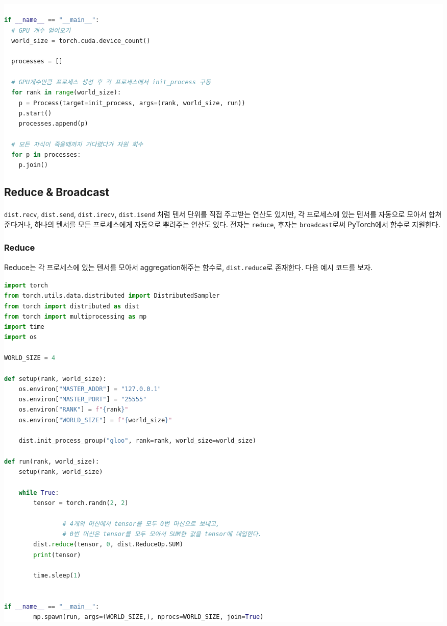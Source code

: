 ```python

if __name__ == "__main__":
  # GPU 개수 얻어오기
  world_size = torch.cuda.device_count()

  processes = []

  # GPU개수만큼 프로세스 생성 후 각 프로세스에서 init_process 구동
  for rank in range(world_size):
    p = Process(target=init_process, args=(rank, world_size, run))
    p.start()
    processes.append(p)

  # 모든 자식이 죽을때까지 기다렸다가 자원 회수
  for p in processes:
    p.join()
```

## Reduce & Broadcast

`dist.recv`, `dist.send`, `dist.irecv`, `dist.isend` 처럼 텐서 단위를 직접 주고받는 연산도 있지만, 각 프로세스에 있는 텐서를 자동으로 모아서 합쳐준다거나, 하나의 텐서를 모든 프로세스에게 자동으로 뿌려주는 연산도 있다. 전자는 `reduce`, 후자는 `broadcast`로써 PyTorch에서 함수로 지원한다.

### Reduce

Reduce는 각 프로세스에 있는 텐서를 모아서 aggregation해주는 함수로, `dist.reduce`로 존재한다. 다음 예시 코드를 보자.

```python
import torch
from torch.utils.data.distributed import DistributedSampler
from torch import distributed as dist
from torch import multiprocessing as mp
import time
import os

WORLD_SIZE = 4

def setup(rank, world_size):
    os.environ["MASTER_ADDR"] = "127.0.0.1"
    os.environ["MASTER_PORT"] = "25555"
    os.environ["RANK"] = f"{rank}"
    os.environ["WORLD_SIZE"] = f"{world_size}"
    
    dist.init_process_group("gloo", rank=rank, world_size=world_size)

def run(rank, world_size):
    setup(rank, world_size)

    while True:
        tensor = torch.randn(2, 2)

				# 4개의 머신에서 tensor를 모두 0번 머신으로 보내고,
				# 0번 머신은 tensor를 모두 모아서 SUM한 값을 tensor에 대입한다.
        dist.reduce(tensor, 0, dist.ReduceOp.SUM)
        print(tensor)

        time.sleep(1)
        

if __name__ == "__main__":
		mp.spawn(run, args=(WORLD_SIZE,), nprocs=WORLD_SIZE, join=True)
```
